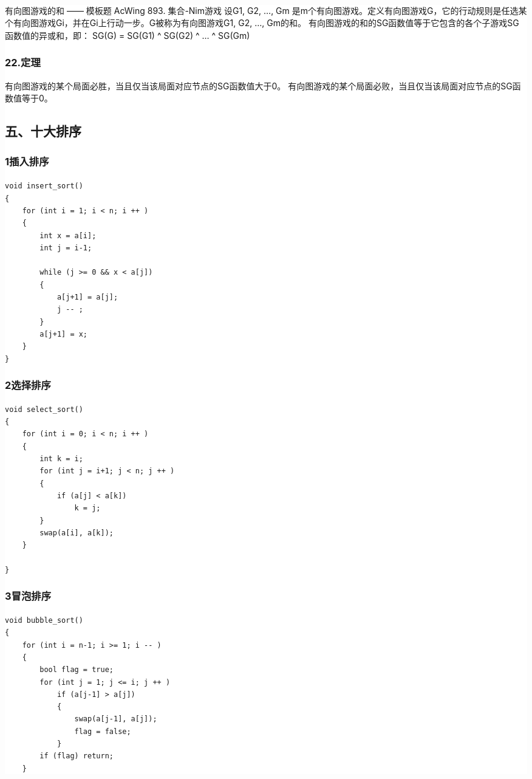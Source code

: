 有向图游戏的和 —— 模板题 AcWing 893. 集合-Nim游戏
设G1, G2, …, Gm 是m个有向图游戏。定义有向图游戏G，它的行动规则是任选某个有向图游戏Gi，并在Gi上行动一步。G被称为有向图游戏G1, G2, …, Gm的和。
有向图游戏的和的SG函数值等于它包含的各个子游戏SG函数值的异或和，即：
SG(G) = SG(G1) ^ SG(G2) ^ … ^ SG(Gm)

### 22.定理

有向图游戏的某个局面必胜，当且仅当该局面对应节点的SG函数值大于0。
有向图游戏的某个局面必败，当且仅当该局面对应节点的SG函数值等于0。

## 五、十大排序


### 1插入排序
~~~
void insert_sort()
{
    for (int i = 1; i < n; i ++ )
    {
        int x = a[i];
        int j = i-1;

        while (j >= 0 && x < a[j])
        {
            a[j+1] = a[j];
            j -- ;
        }
        a[j+1] = x;
    }
}
~~~
### 2选择排序
~~~
void select_sort()
{
    for (int i = 0; i < n; i ++ )
    {
        int k = i;
        for (int j = i+1; j < n; j ++ )
        {
            if (a[j] < a[k])
                k = j;
        }
        swap(a[i], a[k]);
    }

}
~~~
### 3冒泡排序
~~~
void bubble_sort()
{
    for (int i = n-1; i >= 1; i -- )
    {
        bool flag = true;
        for (int j = 1; j <= i; j ++ )
            if (a[j-1] > a[j])
            {
                swap(a[j-1], a[j]);
                flag = false;
            }
        if (flag) return;
    }
~~~